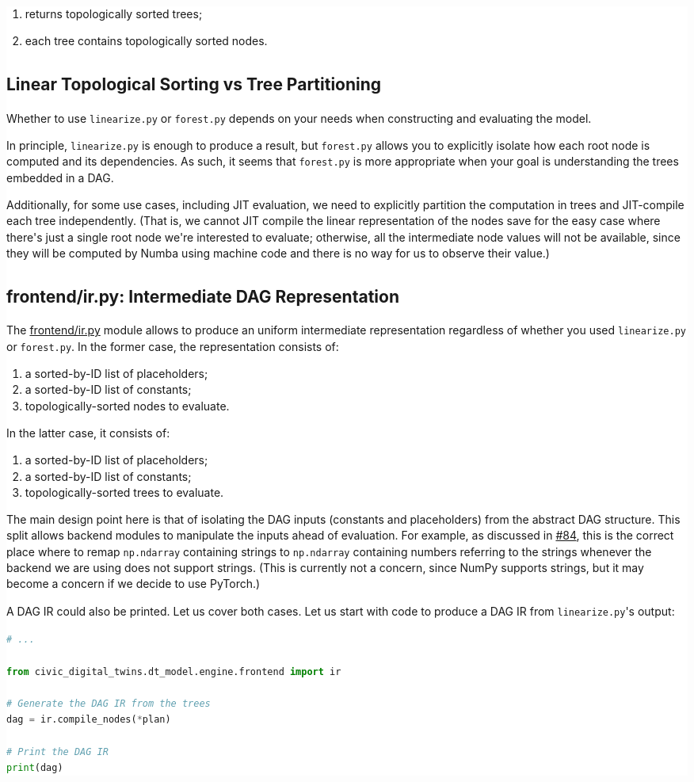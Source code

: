 1. returns topologically sorted trees;

2. each tree contains topologically sorted nodes.

## Linear Topological Sorting vs Tree Partitioning

Whether to use `linearize.py` or `forest.py` depends on your
needs when constructing and evaluating the model.

In principle, `linearize.py` is enough to produce a result, but
`forest.py` allows you to explicitly isolate how each root
node is computed and its dependencies. As such, it seems that
`forest.py` is more appropriate when your goal is understanding
the trees embedded in a DAG.

Additionally, for some use cases, including JIT evaluation, we
need to explicitly partition the computation in trees and
JIT-compile each tree independently. (That is, we cannot JIT
compile the linear representation of the nodes save for the
easy case where there's just a single root node we're interested
to evaluate; otherwise, all the intermediate node values will
not be available, since they will be computed by Numba using
machine code and there is no way for us to observe their value.)

## frontend/ir.py: Intermediate DAG Representation

The [frontend/ir.py](../../civic_digital_twins/dt_model/engine/frontend/ir.py)
module allows to produce an uniform intermediate representation
regardless of whether you used `linearize.py` or `forest.py`. In
the former case, the representation consists of:

1. a sorted-by-ID list of placeholders;
2. a sorted-by-ID list of constants;
3. topologically-sorted nodes to evaluate.

In the latter case, it consists of:

1. a sorted-by-ID list of placeholders;
2. a sorted-by-ID list of constants;
3. topologically-sorted trees to evaluate.

The main design point here is that of isolating the DAG inputs (constants
and placeholders) from the abstract DAG structure. This split allows
backend modules to manipulate the inputs ahead of evaluation.
For example, as discussed in [#84](https://github.com/fbk-most/civic-digital-twins/issues/84),
this is the correct place where to remap `np.ndarray` containing strings
to `np.ndarray` containing numbers referring to the strings whenever
the backend we are using does not support strings. (This is currently not
a concern, since NumPy supports strings, but it may become a concern if
we decide to use PyTorch.)

A DAG IR could also be printed. Let us cover both cases. Let us start
with code to produce a DAG IR from `linearize.py`'s output:

```Python
# ...

from civic_digital_twins.dt_model.engine.frontend import ir

# Generate the DAG IR from the trees
dag = ir.compile_nodes(*plan)

# Print the DAG IR
print(dag)
```
